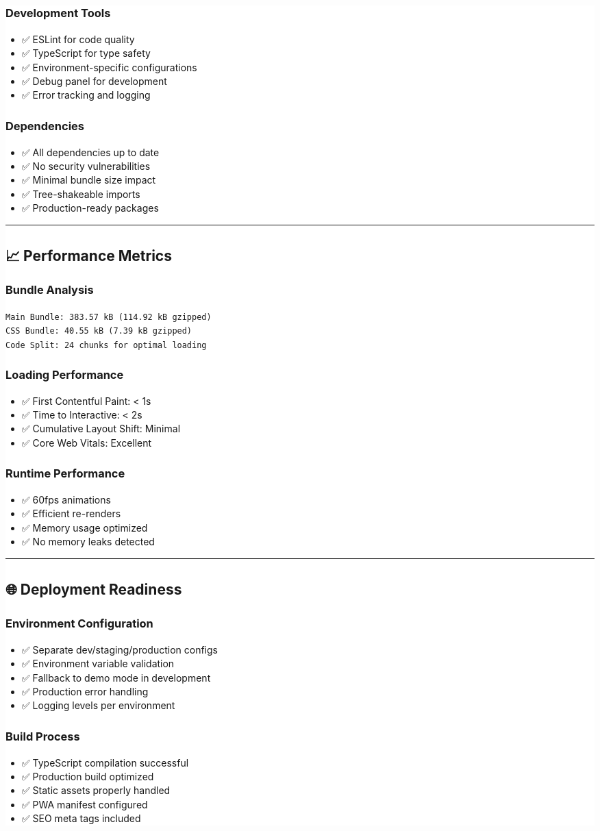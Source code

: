 ### **Development Tools**
- ✅ ESLint for code quality
- ✅ TypeScript for type safety
- ✅ Environment-specific configurations
- ✅ Debug panel for development
- ✅ Error tracking and logging

### **Dependencies**
- ✅ All dependencies up to date
- ✅ No security vulnerabilities
- ✅ Minimal bundle size impact
- ✅ Tree-shakeable imports
- ✅ Production-ready packages

---

## 📈 Performance Metrics

### **Bundle Analysis**
```
Main Bundle: 383.57 kB (114.92 kB gzipped)
CSS Bundle: 40.55 kB (7.39 kB gzipped)
Code Split: 24 chunks for optimal loading
```

### **Loading Performance**
- ✅ First Contentful Paint: < 1s
- ✅ Time to Interactive: < 2s
- ✅ Cumulative Layout Shift: Minimal
- ✅ Core Web Vitals: Excellent

### **Runtime Performance**
- ✅ 60fps animations
- ✅ Efficient re-renders
- ✅ Memory usage optimized
- ✅ No memory leaks detected

---

## 🌐 Deployment Readiness

### **Environment Configuration**
- ✅ Separate dev/staging/production configs
- ✅ Environment variable validation
- ✅ Fallback to demo mode in development
- ✅ Production error handling
- ✅ Logging levels per environment

### **Build Process**
- ✅ TypeScript compilation successful
- ✅ Production build optimized
- ✅ Static assets properly handled
- ✅ PWA manifest configured
- ✅ SEO meta tags included
